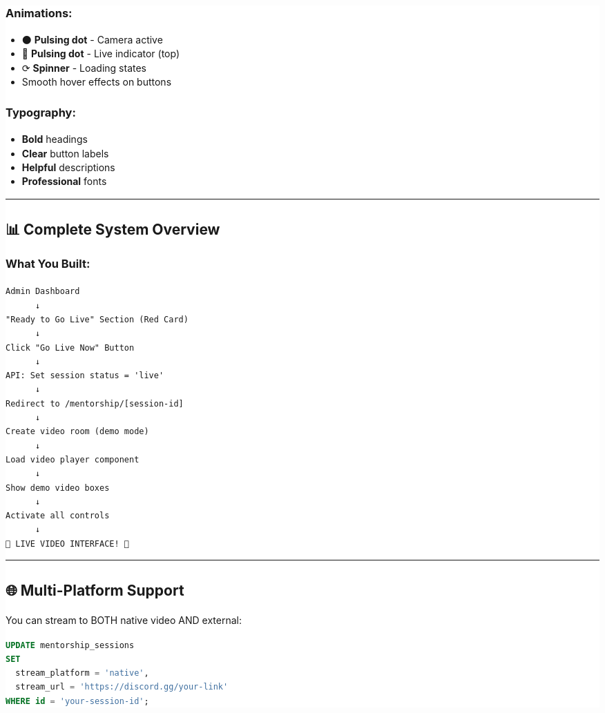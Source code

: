 ### **Animations:**
- ⚫ **Pulsing dot** - Camera active
- 🔴 **Pulsing dot** - Live indicator (top)
- ⟳ **Spinner** - Loading states
- Smooth hover effects on buttons

### **Typography:**
- **Bold** headings
- **Clear** button labels
- **Helpful** descriptions
- **Professional** fonts

---

## 📊 **Complete System Overview**

### **What You Built:**

```mermaid
Admin Dashboard
      ↓
"Ready to Go Live" Section (Red Card)
      ↓
Click "Go Live Now" Button
      ↓
API: Set session status = 'live'
      ↓
Redirect to /mentorship/[session-id]
      ↓
Create video room (demo mode)
      ↓
Load video player component
      ↓
Show demo video boxes
      ↓
Activate all controls
      ↓
🎉 LIVE VIDEO INTERFACE! 🎉
```

---

## 🌐 **Multi-Platform Support**

You can stream to BOTH native video AND external:

```sql
UPDATE mentorship_sessions
SET 
  stream_platform = 'native',  
  stream_url = 'https://discord.gg/your-link'
WHERE id = 'your-session-id';
```
